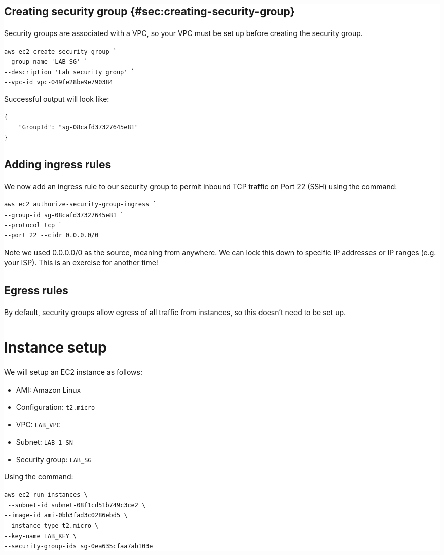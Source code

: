 Creating security group {#sec:creating-security-group}
-----------------------

Security groups are associated with a VPC, so your VPC must be set up
before creating the security group.

    aws ec2 create-security-group `
    --group-name 'LAB_SG' `
    --description 'Lab security group' `
    --vpc-id vpc-049fe28be9e790384

Successful output will look like:

    {
        "GroupId": "sg-08cafd37327645e81"
    }

Adding ingress rules
--------------------

We now add an ingress rule to our security group to permit inbound TCP
traffic on Port 22 (SSH) using the command:

    aws ec2 authorize-security-group-ingress `
    --group-id sg-08cafd37327645e81 `
    --protocol tcp `
    --port 22 --cidr 0.0.0.0/0

Note we used 0.0.0.0/0 as the source, meaning from anywhere. We can lock
this down to specific IP addresses or IP ranges (e.g. your ISP). This is
an exercise for another time!

Egress rules
------------

By default, security groups allow egress of all traffic from instances,
so this doesn’t need to be set up.

Instance setup
==============

We will setup an EC2 instance as follows:

-   AMI: Amazon Linux

-   Configuration: `t2.micro`

-   VPC: `LAB_VPC`

-   Subnet: `LAB_1_SN`

-   Security group: `LAB_SG`

Using the command:

    aws ec2 run-instances \
     --subnet-id subnet-08f1cd51b749c3ce2 \
    --image-id ami-0bb3fad3c0286ebd5 \
    --instance-type t2.micro \
    --key-name LAB_KEY \
    --security-group-ids sg-0ea635cfaa7ab103e
